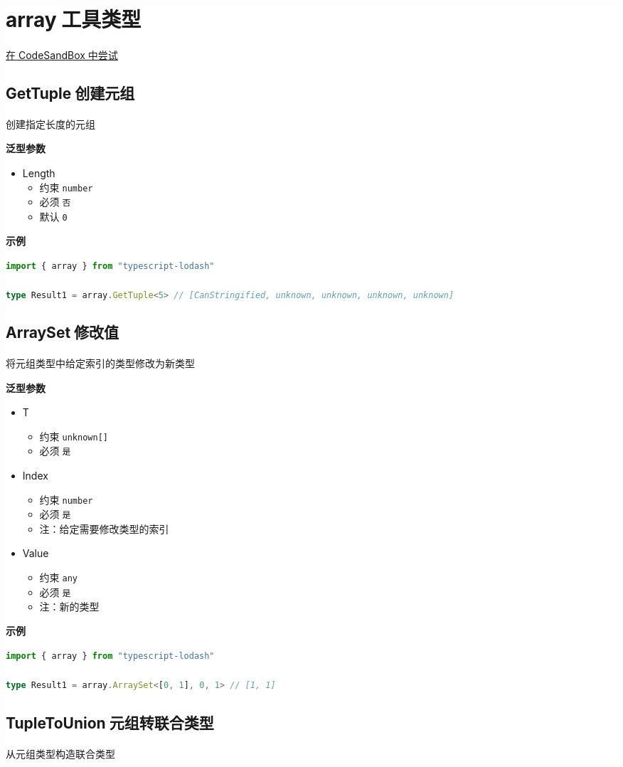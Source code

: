# array 工具类型

[在 CodeSandBox 中尝试](https://codesandbox.io/s/typescript-lodash-example-1l5hn?file=/src/array.ts)

## GetTuple 创建元组

创建指定长度的元组

**泛型参数**

+ Length
    - 约束 `number`
    - 必须 `否`
    - 默认 `0`

**示例**

```ts
import { array } from "typescript-lodash"

type Result1 = array.GetTuple<5> // [CanStringified, unknown, unknown, unknown, unknown]
```

## ArraySet 修改值

将元组类型中给定索引的类型修改为新类型

**泛型参数**

+ T
    - 约束 `unknown[]`
    - 必须 `是`

+ Index
    - 约束 `number`
    - 必须 `是`
    - 注：给定需要修改类型的索引

+ Value
    - 约束 `any`
    - 必须 `是`
    - 注：新的类型

**示例**

```ts
import { array } from "typescript-lodash"

type Result1 = array.ArraySet<[0, 1], 0, 1> // [1, 1] 
```

## TupleToUnion 元组转联合类型

从元组类型构造联合类型
